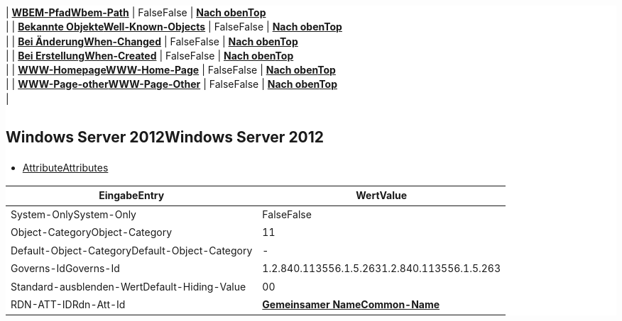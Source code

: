 | [<span data-ttu-id="deaae-478">**WBEM-Pfad**</span><span class="sxs-lookup"><span data-stu-id="deaae-478">**Wbem-Path**</span></span>](a-wbempath.md)                                                  | <span data-ttu-id="deaae-479">False</span><span class="sxs-lookup"><span data-stu-id="deaae-479">False</span></span>     | [<span data-ttu-id="deaae-480">**Nach oben**</span><span class="sxs-lookup"><span data-stu-id="deaae-480">**Top**</span></span>](c-top.md)<br/>                                |
| [<span data-ttu-id="deaae-481">**Bekannte Objekte**</span><span class="sxs-lookup"><span data-stu-id="deaae-481">**Well-Known-Objects**</span></span>](a-wellknownobjects.md)                                 | <span data-ttu-id="deaae-482">False</span><span class="sxs-lookup"><span data-stu-id="deaae-482">False</span></span>     | [<span data-ttu-id="deaae-483">**Nach oben**</span><span class="sxs-lookup"><span data-stu-id="deaae-483">**Top**</span></span>](c-top.md)<br/>                                |
| [<span data-ttu-id="deaae-484">**Bei Änderung**</span><span class="sxs-lookup"><span data-stu-id="deaae-484">**When-Changed**</span></span>](a-whenchanged.md)                                            | <span data-ttu-id="deaae-485">False</span><span class="sxs-lookup"><span data-stu-id="deaae-485">False</span></span>     | [<span data-ttu-id="deaae-486">**Nach oben**</span><span class="sxs-lookup"><span data-stu-id="deaae-486">**Top**</span></span>](c-top.md)<br/>                                |
| [<span data-ttu-id="deaae-487">**Bei Erstellung**</span><span class="sxs-lookup"><span data-stu-id="deaae-487">**When-Created**</span></span>](a-whencreated.md)                                            | <span data-ttu-id="deaae-488">False</span><span class="sxs-lookup"><span data-stu-id="deaae-488">False</span></span>     | [<span data-ttu-id="deaae-489">**Nach oben**</span><span class="sxs-lookup"><span data-stu-id="deaae-489">**Top**</span></span>](c-top.md)<br/>                                |
| [<span data-ttu-id="deaae-490">**WWW-Homepage**</span><span class="sxs-lookup"><span data-stu-id="deaae-490">**WWW-Home-Page**</span></span>](a-wwwhomepage.md)                                           | <span data-ttu-id="deaae-491">False</span><span class="sxs-lookup"><span data-stu-id="deaae-491">False</span></span>     | [<span data-ttu-id="deaae-492">**Nach oben**</span><span class="sxs-lookup"><span data-stu-id="deaae-492">**Top**</span></span>](c-top.md)<br/>                                |
| [<span data-ttu-id="deaae-493">**WWW-Page-other**</span><span class="sxs-lookup"><span data-stu-id="deaae-493">**WWW-Page-Other**</span></span>](a-url.md)                                                  | <span data-ttu-id="deaae-494">False</span><span class="sxs-lookup"><span data-stu-id="deaae-494">False</span></span>     | [<span data-ttu-id="deaae-495">**Nach oben**</span><span class="sxs-lookup"><span data-stu-id="deaae-495">**Top**</span></span>](c-top.md)<br/>                                |



## <a name="windows-server-2012"></a><span data-ttu-id="deaae-496">Windows Server 2012</span><span class="sxs-lookup"><span data-stu-id="deaae-496">Windows Server 2012</span></span>

-   [<span data-ttu-id="deaae-497">Attribute</span><span class="sxs-lookup"><span data-stu-id="deaae-497">Attributes</span></span>](#windows-server-2012-attributes)



| <span data-ttu-id="deaae-498">Eingabe</span><span class="sxs-lookup"><span data-stu-id="deaae-498">Entry</span></span> | <span data-ttu-id="deaae-499">Wert</span><span class="sxs-lookup"><span data-stu-id="deaae-499">Value</span></span> |
|-----------------------------|--------------------------------------------------------------------------------------------------|
| <span data-ttu-id="deaae-500">System-Only</span><span class="sxs-lookup"><span data-stu-id="deaae-500">System-Only</span></span>                 | <span data-ttu-id="deaae-501">False</span><span class="sxs-lookup"><span data-stu-id="deaae-501">False</span></span>                                                                                            |
| <span data-ttu-id="deaae-502">Object-Category</span><span class="sxs-lookup"><span data-stu-id="deaae-502">Object-Category</span></span>             | <span data-ttu-id="deaae-503">1</span><span class="sxs-lookup"><span data-stu-id="deaae-503">1</span></span>                                                                                                |
| <span data-ttu-id="deaae-504">Default-Object-Category</span><span class="sxs-lookup"><span data-stu-id="deaae-504">Default-Object-Category</span></span>     | \-                                                                                               |
| <span data-ttu-id="deaae-505">Governs-Id</span><span class="sxs-lookup"><span data-stu-id="deaae-505">Governs-Id</span></span>                  | <span data-ttu-id="deaae-506">1.2.840.113556.1.5.263</span><span class="sxs-lookup"><span data-stu-id="deaae-506">1.2.840.113556.1.5.263</span></span>                                                                           |
| <span data-ttu-id="deaae-507">Standard-ausblenden-Wert</span><span class="sxs-lookup"><span data-stu-id="deaae-507">Default-Hiding-Value</span></span>        | <span data-ttu-id="deaae-508">0</span><span class="sxs-lookup"><span data-stu-id="deaae-508">0</span></span>                                                                                                |
| <span data-ttu-id="deaae-509">RDN-ATT-ID</span><span class="sxs-lookup"><span data-stu-id="deaae-509">Rdn-Att-Id</span></span>                  | [<span data-ttu-id="deaae-510">**Gemeinsamer Name**</span><span class="sxs-lookup"><span data-stu-id="deaae-510">**Common-Name**</span></span>](a-cn.md)<br/>                                                           |